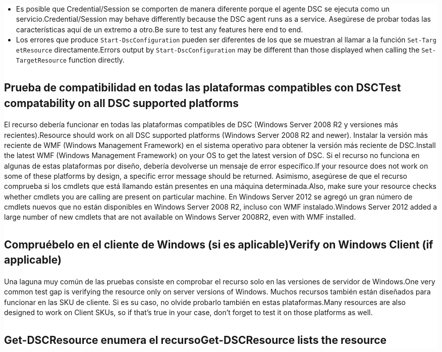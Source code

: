 - <span data-ttu-id="df072-164">Es posible que Credential/Session se comporten de manera diferente porque el agente DSC se ejecuta como un servicio.</span><span class="sxs-lookup"><span data-stu-id="df072-164">Credential/Session may behave differently because the DSC agent runs as a service.</span></span>  <span data-ttu-id="df072-165">Asegúrese de probar todas las características aquí de un extremo a otro.</span><span class="sxs-lookup"><span data-stu-id="df072-165">Be sure to test any features here end to end.</span></span>
- <span data-ttu-id="df072-166">Los errores que produce `Start-DscConfiguration` pueden ser diferentes de los que se muestran al llamar a la función `Set-TargetResource` directamente.</span><span class="sxs-lookup"><span data-stu-id="df072-166">Errors output by `Start-DscConfiguration` may be different than those displayed when calling the `Set-TargetResource` function directly.</span></span>

## <a name="test-compatability-on-all-dsc-supported-platforms"></a><span data-ttu-id="df072-167">Prueba de compatibilidad en todas las plataformas compatibles con DSC</span><span class="sxs-lookup"><span data-stu-id="df072-167">Test compatability on all DSC supported platforms</span></span>

<span data-ttu-id="df072-168">El recurso debería funcionar en todas las plataformas compatibles de DSC (Windows Server 2008 R2 y versiones más recientes).</span><span class="sxs-lookup"><span data-stu-id="df072-168">Resource should work on all DSC supported platforms (Windows Server 2008 R2 and newer).</span></span> <span data-ttu-id="df072-169">Instalar la versión más reciente de WMF (Windows Management Framework) en el sistema operativo para obtener la versión más reciente de DSC.</span><span class="sxs-lookup"><span data-stu-id="df072-169">Install the latest WMF (Windows Management Framework) on your OS to get the latest version of DSC.</span></span> <span data-ttu-id="df072-170">Si el recurso no funciona en algunas de estas plataformas por diseño, debería devolverse un mensaje de error específico.</span><span class="sxs-lookup"><span data-stu-id="df072-170">If your resource does not work on some of these platforms by design, a specific error message should be returned.</span></span> <span data-ttu-id="df072-171">Asimismo, asegúrese de que el recurso comprueba si los cmdlets que está llamando están presentes en una máquina determinada.</span><span class="sxs-lookup"><span data-stu-id="df072-171">Also, make sure your resource checks whether cmdlets you are calling are present on particular machine.</span></span> <span data-ttu-id="df072-172">En Windows Server 2012 se agregó un gran número de cmdlets nuevos que no están disponibles en Windows Server 2008 R2, incluso con WMF instalado.</span><span class="sxs-lookup"><span data-stu-id="df072-172">Windows Server 2012 added a large number of new cmdlets that are not available on Windows Server 2008R2, even with WMF installed.</span></span>

## <a name="verify-on-windows-client-if-applicable"></a><span data-ttu-id="df072-173">Compruébelo en el cliente de Windows (si es aplicable)</span><span class="sxs-lookup"><span data-stu-id="df072-173">Verify on Windows Client (if applicable)</span></span>

<span data-ttu-id="df072-174">Una laguna muy común de las pruebas consiste en comprobar el recurso solo en las versiones de servidor de Windows.</span><span class="sxs-lookup"><span data-stu-id="df072-174">One very common test gap is verifying the resource only on server versions of Windows.</span></span> <span data-ttu-id="df072-175">Muchos recursos también están diseñados para funcionar en las SKU de cliente. Si es su caso, no olvide probarlo también en estas plataformas.</span><span class="sxs-lookup"><span data-stu-id="df072-175">Many resources are also designed to work on Client SKUs, so if that’s true in your case, don’t forget to test it on those platforms as well.</span></span>

## <a name="get-dscresource-lists-the-resource"></a><span data-ttu-id="df072-176">Get-DSCResource enumera el recurso</span><span class="sxs-lookup"><span data-stu-id="df072-176">Get-DSCResource lists the resource</span></span>
